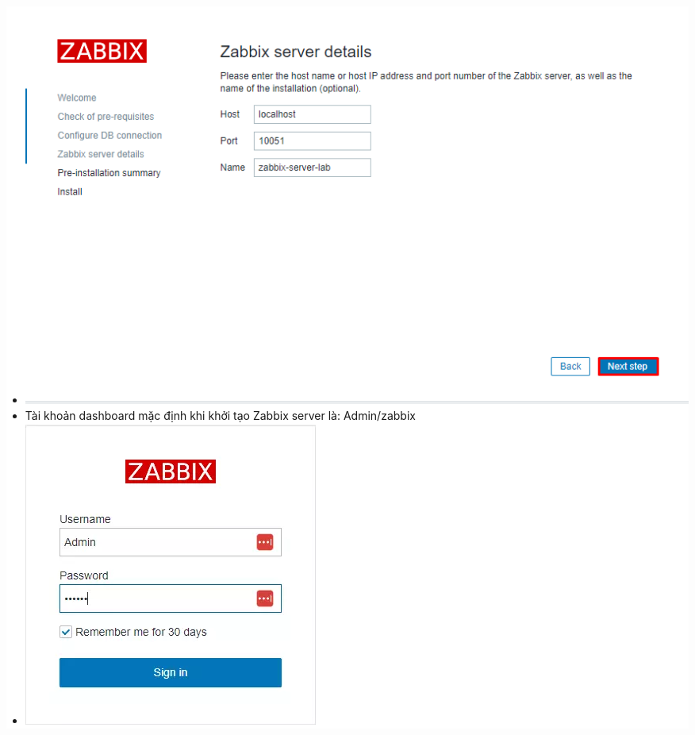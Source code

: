 - <img src="Images/zabbix-server-5-install_step4.png" width="">
- Tài khoản dashboard mặc định khi khởi tạo Zabbix server là: Admin/zabbix
- <img src="Images/login.png" width="">